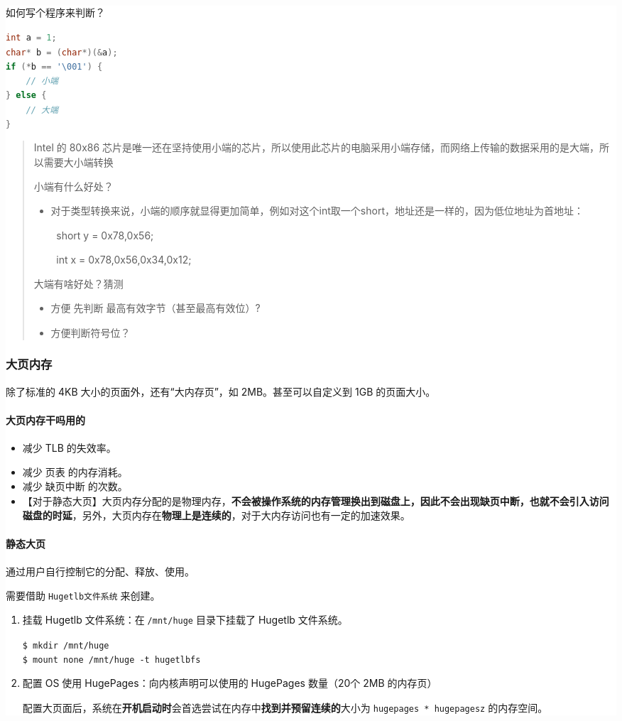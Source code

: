 如何写个程序来判断？

```cpp
int a = 1;
char* b = (char*)(&a);
if (*b == '\001') {
    // 小端
} else {
    // 大端
}
```

> Intel 的 80x86 芯片是唯一还在坚持使用小端的芯片，所以使用此芯片的电脑采用小端存储，而网络上传输的数据采用的是大端，所以需要大小端转换  
> 
> 小端有什么好处？
> 
> + 对于类型转换来说，小端的顺序就显得更加简单，例如对这个int取一个short，地址还是一样的，因为低位地址为首地址：
> 
>         short y = 0x78,0x56;
> 
>         int x = 0x78,0x56,0x34,0x12;
> 
> 大端有啥好处？猜测
> 
> + 方便 先判断 最高有效字节（甚至最高有效位）?
> 
> + 方便判断符号位？

### 大页内存

除了标准的 4KB 大小的页面外，还有“大内存页”，如 2MB。甚至可以自定义到 1GB 的页面大小。

#### 大页内存干吗用的

+ 减少 TLB 的失效率。
- 减少 页表 的内存消耗。
- 减少 缺页中断 的次数。
- 【对于静态大页】大页内存分配的是物理内存，**不会被操作系统的内存管理换出到磁盘上，因此不会出现缺页中断，也就不会引入访问磁盘的时延**，另外，大页内存在**物理上是连续的**，对于大内存访问也有一定的加速效果。

#### 静态大页

通过用户自行控制它的分配、释放、使用。

需要借助 `Hugetlb文件系统` 来创建。

1. 挂载 Hugetlb 文件系统：在 `/mnt/huge` 目录下挂载了 Hugetlb 文件系统。
   
   ```shell
   $ mkdir /mnt/huge
   $ mount none /mnt/huge -t hugetlbfs
   ```

2. 配置 OS  使用 HugePages：向内核声明可以使用的 HugePages 数量（20个 2MB 的内存页）
   
   配置大页面后，系统在**开机启动时**会首选尝试在内存中**找到并预留连续的**大小为 `hugepages * hugepagesz` 的内存空间。
   